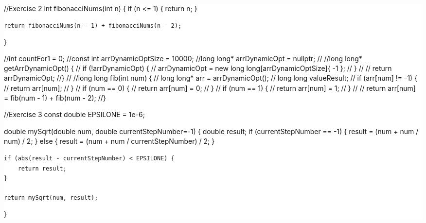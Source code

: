 //Exercise 2
int fibonacciNums(int n) {
	if (n <= 1) {
		return n;
	}

	return fibonacciNums(n - 1) + fibonacciNums(n - 2);
}

//int countFor1 = 0;
//const int arrDynamicOptSize = 10000;
//long long* arrDynamicOpt = nullptr;
//
//long long* getArrDynamicOpt() {
//	if (!arrDynamicOpt) {
//		arrDynamicOpt = new long long[arrDynamicOptSize]{ -1 };
//	}
//
//	return arrDynamicOpt;
//}
//
//long long fib(int num) {
//	long long* arr = arrDynamicOpt();
//	long long valueResult;
//	if (arr[num] != -1) {
//		return arr[num];
//	}
//	if (num == 0) {
//		return arr[num] = 0;
//	}
//	if (num == 1) {
//		return arr[num] = 1;
//	}
//
//	return arr[num] = fib(num - 1) + fib(num - 2);
//}

//Exercise 3
const double EPSILONE = 1e-6;

double mySqrt(double num, double currentStepNumber=-1) {
	double result;
	if (currentStepNumber == -1) {
    	result = (num + num / num) / 2;
	}
	else {
		result = (num + num / currentStepNumber) / 2;
	}

	if (abs(result - currentStepNumber) < EPSILONE) {
		return result;
	}

	return mySqrt(num, result);
}
